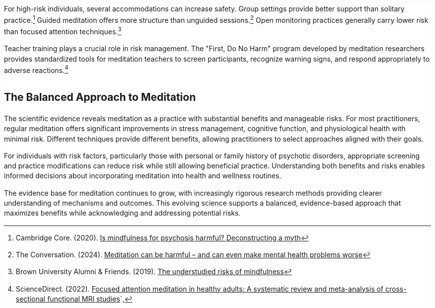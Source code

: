 For high-risk individuals, several accommodations can increase safety. Group settings provide better support than solitary practice.[^38] Guided meditation offers more structure than unguided sessions.[^39] Open monitoring practices generally carry lower risk than focused attention techniques.[^40]

Teacher training plays a crucial role in risk management. The \"First, Do No Harm\" program developed by meditation researchers provides standardized tools for meditation teachers to screen participants, recognize warning signs, and respond appropriately to adverse reactions.[^41]

## The Balanced Approach to Meditation

The scientific evidence reveals meditation as a practice with substantial benefits and manageable risks. For most practitioners, regular meditation offers significant improvements in stress management, cognitive function, and physiological health with minimal risk. Different techniques provide different benefits, allowing practitioners to select approaches aligned with their goals.

For individuals with risk factors, particularly those with personal or family history of psychotic disorders, appropriate screening and practice modifications can reduce risk while still allowing beneficial practice. Understanding both benefits and risks enables informed decisions about incorporating meditation into health and wellness routines.

The evidence base for meditation continues to grow, with increasingly rigorous research methods providing clearer understanding of mechanisms and outcomes. This evolving science supports a balanced, evidence-based approach that maximizes benefits while acknowledging and addressing potential risks.

[^1]: Cleveland Clinic. (2023). [Meditation: What It Is, Benefits & Types](https://my.clevelandclinic.org/health/articles/17906-meditation)

[^2]: Goyal, M., et al. (2014). [Meditation programs for psychological stress and well-being: a systematic review and meta-analysis](https://pubmed.ncbi.nlm.nih.gov/24395196/). JAMA Internal Medicine.

[^3]: NCBI. (2012). [Regular, brief mindfulness meditation practice improves electrophysiological markers of attentional control](https://www.ncbi.nlm.nih.gov/pmc/articles/PMC3277272/)

[^4]: Cambridge Core. (2019). [Meditation-induced psychosis: a narrative review and individual patient data analysis](https://www.cambridge.org/core/journals/irish-journal-of-psychological-medicine/article/abs/meditationinduced-psychosis-a-narrative-review-and-individual-patient-data-analysis/DF17665EFC6957B9A51D95B348260571)

[^5]: PubMed. (2018). [Meditation - a two edged sword for psychosis: a case report](https://pubmed.ncbi.nlm.nih.gov/30115157/)

[^6]: NCBI. (2022). [Meditation: A Double-Edged Sword—A Case Report of Psychosis Associated with Excessive Unguided Meditation](https://pmc.ncbi.nlm.nih.gov/articles/PMC9617715/)

[^7]: ResearchGate. (2007). [Meditation-Induced Psychosis](https://www.researchgate.net/publication/5991354_Meditation-Induced_Psychosis)

[^8]: Popular Science. (2023). [Meditation isn't always calming. For a select few, it may lead to psychosis](https://www.popsci.com/health/meditation-pyschosis-rare/)

[^9]: Cleveland Clinic. (2023). [Meditation: What It Is, Benefits & Types](https://my.clevelandclinic.org/health/articles/17906-meditation)

[^10]: NCBI. (2014). [Meditation Programs for Psychological Stress and Well-being: A Systematic Review and Meta-analysis](https://pmc.ncbi.nlm.nih.gov/articles/PMC4142584/)

[^11]: ScienceDirect. (2018). [Brief, daily meditation enhances attention, memory, mood, and emotional regulation in non-experienced meditators](https://www.sciencedirect.com/science/article/abs/pii/S016643281830322X)

[^12]: ScienceDirect. (2019). [Mindfulness induction and cognition: A systematic review and meta-analysis](https://www.sciencedirect.com/science/article/abs/pii/S1053810019304283)

[^13]: Healthline. (2023). [12 Science-Based Benefits of Meditation](https://www.healthline.com/nutrition/12-benefits-of-meditation)

[^14]: NCBI. (2017). [Meditation and Cardiovascular Risk Reduction: A Scientific Statement From the American Heart Association](https://www.ncbi.nlm.nih.gov/pmc/articles/PMC5721815/)

[^15]: ScienceDaily. (2011). [Mindfulness meditation training changes brain structure in eight weeks](https://www.sciencedaily.com/releases/2011/01/110121144007.htm)

[^16]: Harvard Gazette. (2011). [Eight weeks to a better brain](https://news.harvard.edu/gazette/story/2011/01/eight-weeks-to-a-better-brain/)

[^17]: Washington Post. (2015). [Harvard neuroscientist: Meditation not only reduces stress, here's how it changes your brain](https://www.washingtonpost.com/news/inspired-life/wp/2015/05/26/harvard-neuroscientist-meditation-not-only-reduces-stress-it-literally-changes-your-brain/)

[^18]: Greater Good. (2019). [What Type of Meditation Is Best for You?](https://greatergood.berkeley.edu/article/item/what_type_of_meditation_is_best_for_you)

[^19]: NCBI. (2018). [A Systematic Review and Meta-analysis of the Effects of Meditation on Empathy, Compassion, and Prosocial Behaviors](https://pmc.ncbi.nlm.nih.gov/articles/PMC6081743/)

[^20]: Positive Psychology. (2023). [What Is Loving Kindness Meditation? (Incl. 4 Metta Scripts)](https://positivepsychology.com/loving-kindness-meditation/)

[^21]: NCCIH. (2024). [Meditation and Mindfulness: Effectiveness and Safety](https://www.nccih.nih.gov/health/meditation-and-mindfulness-effectiveness-and-safety)

[^22]: NCBI. (2022). [Individual differences in meditation interventions: A meta‐analytic study](https://pmc.ncbi.nlm.nih.gov/articles/PMC9543193/)

[^23]: NCBI. (2023). [Meditation Practices and the Onset of Psychosis: A Case Series and Analysis of Possible Risk Factors](https://pmc.ncbi.nlm.nih.gov/articles/PMC9896108/)

[^24]: NCBI. (2010). [Buddha's Brain: Neuroplasticity and Meditation](https://pmc.ncbi.nlm.nih.gov/articles/PMC2944261/)


[^25]: NCBI. (2021). [Meditation-Induced Psychosis: Trigger and Recurrence](https://pmc.ncbi.nlm.nih.gov/articles/PMC8380174/)
[^26]: SpringerLink. (2021). [The Effects of Mindfulness Meditation on Attention, Executive Control and Working Memory in Healthy Adults: A Meta-analysis of Randomized Controlled Trials](https://link.springer.com/article/10.1007/s10608-020-10177-2)
[^27]: ScienceDirect. (2018). [Brief, daily meditation enhances attention, memory, mood, and emotional regulation in non-experienced meditators](https://www.sciencedirect.com/science/article/abs/pii/S016643281830322X)
[^28]: NCBI. (2021). [The Effect of Mindfulness-based Programs on Cognitive Function in Adults: A Systematic Review and Meta-analysis](https://link.springer.com/article/10.1007/s11065-021-09519-y)
[^29]: NCBI. (2014). [Fluid intelligence and brain functional organization in aging yoga and meditation practitioners](https://pmc.ncbi.nlm.nih.gov/articles/PMC4001007/)
[^30]: MDPI. (2024). [Neurobiological Changes Induced by Mindfulness and Meditation: A Systematic Review](https://www.mdpi.com/2227-9059/12/11/2613)
[^31]: NCBI. (2018). [Mindfulness Meditation Is Related to Long-Lasting Changes in Hippocampal Functional Topology during Resting State: A Magnetoencephalography Study](https://pmc.ncbi.nlm.nih.gov/articles/PMC6312586/)
[^32]: NCBI. (2014). [Neural mechanisms of mindfulness and meditation: Evidence from neuroimaging studies](https://pmc.ncbi.nlm.nih.gov/articles/PMC4109098/)
[^33]: ScienceDirect. (2010). [Mindfulness meditation improves cognition: Evidence of brief mental training](https://www.sciencedirect.com/science/article/abs/pii/S1053810010000681)
[^34]: NCBI. (2023). [The Effects of Dose, Practice Habits, and Objects of Focus on Digital Meditation Effectiveness and Adherence: Longitudinal Study of 280,000 Digital Meditation Sessions](https://pmc.ncbi.nlm.nih.gov/articles/PMC10548318/)
[^35]: Harvard Health. (2024). [Meditation offers significant heart benefits](https://www.health.harvard.edu/heart-health/meditation-offers-significant-heart-benefits)
[^36]: Healthline. (2023). [How Long Should You Meditate: Here's What Science Says](https://www.headspace.com/articles/right-amount-meditation)
[^37]: NCBI. (2019). [Mindfulness-based interventions for patients with schizophrenia spectrum disorders: A systematic review of the literature](https://www.sciencedirect.com/science/article/pii/S0920996423004498)
[^38]: Cambridge Core. (2020). [Is mindfulness for psychosis harmful? Deconstructing a myth](https://www.cambridge.org/core/journals/the-british-journal-of-psychiatry/article/is-mindfulness-for-psychosis-harmful-deconstructing-a-myth/C06294A7E3B18A5C97661BFA64EDC410)
[^39]: The Conversation. (2024). [Meditation can be harmful – and can even make mental health problems worse](https://theconversation.com/meditation-can-be-harmful-and-can-even-make-mental-health-problems-worse-230435)
[^40]: Brown University Alumni & Friends. (2019). [The understudied risks of mindfulness](https://alumni-friends.brown.edu/news/2019-08-19/britton-lindahl-meditation-research)
[^41]: ScienceDirect. (2022). [Focused attention meditation in healthy adults: A systematic review and meta-analysis of cross-sectional functional MRI studies](https://www.sciencedirect.com/science/article/abs/pii/S0149763422003359)`,